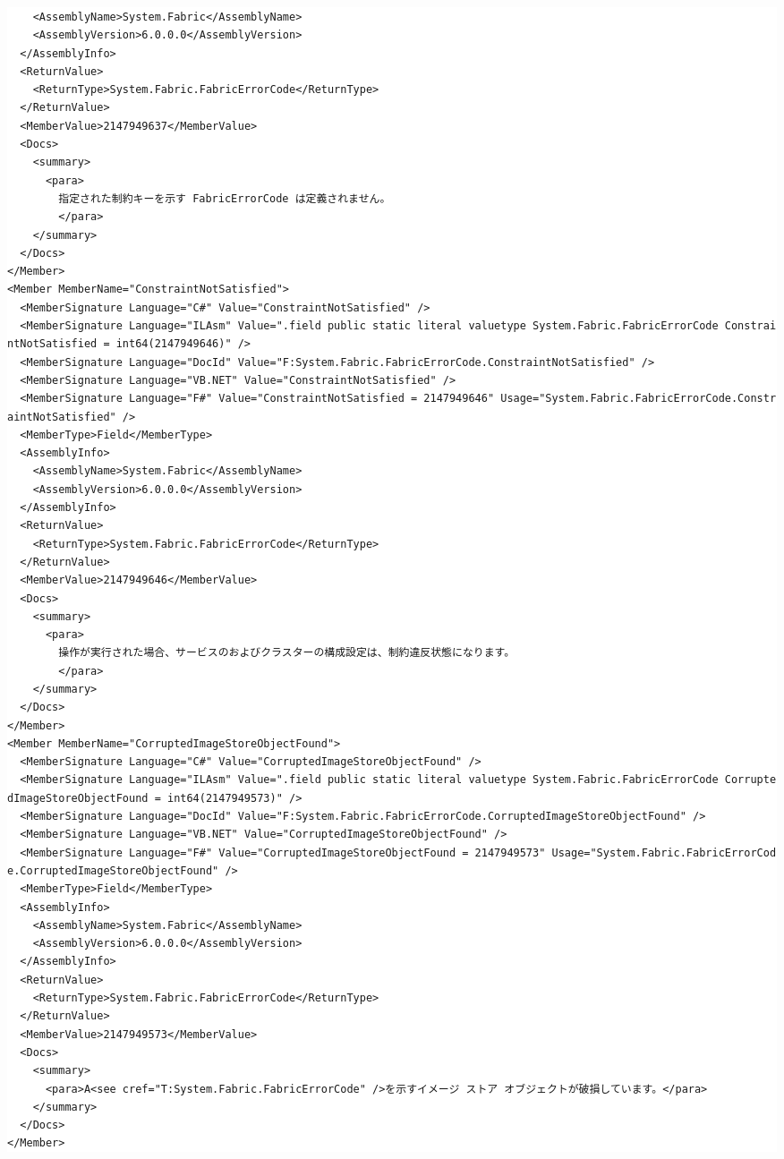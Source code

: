         <AssemblyName>System.Fabric</AssemblyName>
        <AssemblyVersion>6.0.0.0</AssemblyVersion>
      </AssemblyInfo>
      <ReturnValue>
        <ReturnType>System.Fabric.FabricErrorCode</ReturnType>
      </ReturnValue>
      <MemberValue>2147949637</MemberValue>
      <Docs>
        <summary>
          <para>
            指定された制約キーを示す FabricErrorCode は定義されません。
            </para>
        </summary>
      </Docs>
    </Member>
    <Member MemberName="ConstraintNotSatisfied">
      <MemberSignature Language="C#" Value="ConstraintNotSatisfied" />
      <MemberSignature Language="ILAsm" Value=".field public static literal valuetype System.Fabric.FabricErrorCode ConstraintNotSatisfied = int64(2147949646)" />
      <MemberSignature Language="DocId" Value="F:System.Fabric.FabricErrorCode.ConstraintNotSatisfied" />
      <MemberSignature Language="VB.NET" Value="ConstraintNotSatisfied" />
      <MemberSignature Language="F#" Value="ConstraintNotSatisfied = 2147949646" Usage="System.Fabric.FabricErrorCode.ConstraintNotSatisfied" />
      <MemberType>Field</MemberType>
      <AssemblyInfo>
        <AssemblyName>System.Fabric</AssemblyName>
        <AssemblyVersion>6.0.0.0</AssemblyVersion>
      </AssemblyInfo>
      <ReturnValue>
        <ReturnType>System.Fabric.FabricErrorCode</ReturnType>
      </ReturnValue>
      <MemberValue>2147949646</MemberValue>
      <Docs>
        <summary>
          <para>
            操作が実行された場合、サービスのおよびクラスターの構成設定は、制約違反状態になります。
            </para>
        </summary>
      </Docs>
    </Member>
    <Member MemberName="CorruptedImageStoreObjectFound">
      <MemberSignature Language="C#" Value="CorruptedImageStoreObjectFound" />
      <MemberSignature Language="ILAsm" Value=".field public static literal valuetype System.Fabric.FabricErrorCode CorruptedImageStoreObjectFound = int64(2147949573)" />
      <MemberSignature Language="DocId" Value="F:System.Fabric.FabricErrorCode.CorruptedImageStoreObjectFound" />
      <MemberSignature Language="VB.NET" Value="CorruptedImageStoreObjectFound" />
      <MemberSignature Language="F#" Value="CorruptedImageStoreObjectFound = 2147949573" Usage="System.Fabric.FabricErrorCode.CorruptedImageStoreObjectFound" />
      <MemberType>Field</MemberType>
      <AssemblyInfo>
        <AssemblyName>System.Fabric</AssemblyName>
        <AssemblyVersion>6.0.0.0</AssemblyVersion>
      </AssemblyInfo>
      <ReturnValue>
        <ReturnType>System.Fabric.FabricErrorCode</ReturnType>
      </ReturnValue>
      <MemberValue>2147949573</MemberValue>
      <Docs>
        <summary>
          <para>A<see cref="T:System.Fabric.FabricErrorCode" />を示すイメージ ストア オブジェクトが破損しています。</para>
        </summary>
      </Docs>
    </Member>